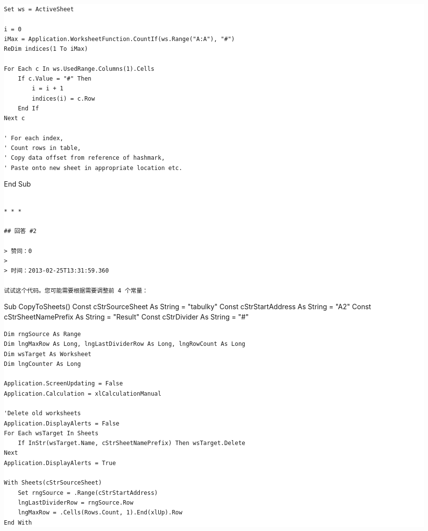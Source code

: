     Set ws = ActiveSheet

    i = 0
    iMax = Application.WorksheetFunction.CountIf(ws.Range("A:A"), "#")
    ReDim indices(1 To iMax)

    For Each c In ws.UsedRange.Columns(1).Cells
        If c.Value = "#" Then
            i = i + 1
            indices(i) = c.Row
        End If
    Next c

    ' For each index,
    ' Count rows in table,
    ' Copy data offset from reference of hashmark,
    ' Paste onto new sheet in appropriate location etc.

End Sub 
```

* * *

## 回答 #2

> 赞同：0
> 
> 时间：2013-02-25T13:31:59.360

试试这个代码。您可能需要根据需要调整前 4 个常量：

```
Sub CopyToSheets()
    Const cStrSourceSheet As String = "tabulky"
    Const cStrStartAddress As String = "A2"
    Const cStrSheetNamePrefix As String = "Result"
    Const cStrDivider As String = "#"

    Dim rngSource As Range
    Dim lngMaxRow As Long, lngLastDividerRow As Long, lngRowCount As Long
    Dim wsTarget As Worksheet
    Dim lngCounter As Long

    Application.ScreenUpdating = False
    Application.Calculation = xlCalculationManual

    'Delete old worksheets
    Application.DisplayAlerts = False
    For Each wsTarget In Sheets
        If InStr(wsTarget.Name, cStrSheetNamePrefix) Then wsTarget.Delete
    Next
    Application.DisplayAlerts = True

    With Sheets(cStrSourceSheet)
        Set rngSource = .Range(cStrStartAddress)
        lngLastDividerRow = rngSource.Row
        lngMaxRow = .Cells(Rows.Count, 1).End(xlUp).Row
    End With
